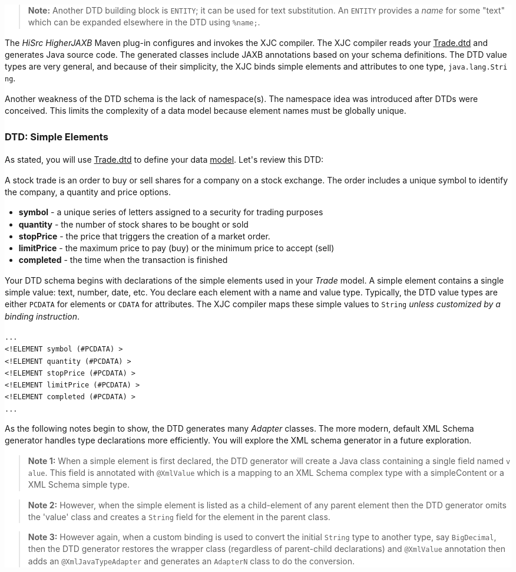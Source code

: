 > **Note:** Another DTD building block is `ENTITY`; it can be used for text substitution. An `ENTITY` provides a *name* for some "text" which can be expanded elsewhere in the DTD using `%name;`.

The *HiSrc HigherJAXB* Maven plug-in configures and invokes the XJC compiler. The XJC compiler reads your [Trade.dtd][6] and generates Java source code. The generated classes include JAXB annotations based on your schema definitions. The DTD value types are very general, and because of their simplicity, the XJC binds simple elements and attributes to one type, `java.lang.String`.

Another weakness of the DTD schema is the lack of namespace(s). The namespace idea was introduced after DTDs were conceived. This limits the complexity of a data model because element names must be globally unique.

### DTD: Simple Elements

As stated, you will use [Trade.dtd][6] to define your data [model][5]. Let's review this DTD:

A stock trade is an order to buy or sell shares for a company on a stock exchange. The order includes a unique symbol to identify the company, a quantity and price options.

+ **symbol** - a unique series of letters assigned to a security for trading purposes
+ **quantity** - the number of stock shares to be bought or sold
+ **stopPrice** - the price that triggers the creation of a market order.
+ **limitPrice** - the maximum price to pay (buy) or the minimum price to accept (sell)
+ **completed** - the time when the transaction is finished

Your DTD schema begins with declarations of the simple elements used in your *Trade* model. A simple element contains a single simple value: text, number, date, etc. You declare each element with a name and value type. Typically, the DTD value types are either `PCDATA` for elements or `CDATA` for attributes. The XJC compiler maps these simple values to `String` *unless customized by a binding instruction*.

~~~
...
<!ELEMENT symbol (#PCDATA) >
<!ELEMENT quantity (#PCDATA) >
<!ELEMENT stopPrice (#PCDATA) >
<!ELEMENT limitPrice (#PCDATA) >
<!ELEMENT completed (#PCDATA) >
...
~~~

As the following notes begin to show, the DTD generates many *Adapter* classes.  The more modern, default XML Schema generator handles type declarations more efficiently. You will explore the XML schema generator in a future exploration.

> **Note 1:** When a simple element is first declared, the DTD generator will create a Java class containing a single field named `value`. This field is annotated with `@XmlValue` which is a mapping to an XML Schema complex type with a simpleContent or a XML Schema simple type.

> **Note 2:** However, when the simple element is listed as a child-element of any parent element then the DTD generator omits the 'value' class and creates a `String` field for the element in the parent class.

> **Note 3:** However again, when a custom binding is used to convert the initial `String` type to another type, say `BigDecimal`, then the DTD generator restores the wrapper class (regardless of parent-child declarations) and `@XmlValue` annotation then adds an `@XmlJavaTypeAdapter` and generates an `AdapterN` class to do the conversion.


[1]: https://www.w3.org/TR/xml/
[2]: http://xml.coverpages.org/jaxb0530spec.pdf
[3]: https://github.com/patrodyne/hisrc-higherjaxb/blob/master/explore/Ex001-TradeDTD/project-pom.xml?ts=4
[4]: https://github.com/patrodyne/hisrc-higherjaxb/blob/master/explore/Ex001-TradeDTD/src/test/java/org/patrodyne/jvnet/higherjaxb/ex001/Explorer.java?ts=4
[5]: https://raw.githubusercontent.com/patrodyne/hisrc-higherjaxb/master/explore/Ex001-TradeDTD/src/main/resources/TradeDTD.svg
[6]: https://github.com/patrodyne/hisrc-higherjaxb/blob/master/explore/Ex001-TradeDTD/src/main/resources/Trade.dtd?ts=4
[7]: https://github.com/patrodyne/hisrc-higherjaxb/blob/master/explore/Ex001-TradeDTD/src/main/resources/Trade.xjs?ts=4
[8]: https://github.com/patrodyne/hisrc-higherjaxb/blob/master/explore/Ex001-TradeDTD/doc/xjs.dtd?ts=4
[9]: file:src/test/resources/schema-relations.png
[10]: https://eclipse-ee4j.github.io/jaxb-ri/
[11]: https://github.com/patrodyne/hisrc-higherjaxb/blob/master/explore/Ex001-TradeDTD/src/main/java/org/patrodyne/jvnet/higherjaxb/ex001/model/Bind.java?ts=4
[12]: https://en.wikipedia.org/wiki/ISO_8601
[13]: https://github.com/eclipse-ee4j/jaxb-ri/blob/master/jaxb-ri/xjc/src/main/schemas/com/sun/tools/xjc/reader/dtd/bindinfo/bindingfile.xsd
[14]: https://www.slf4j.org/